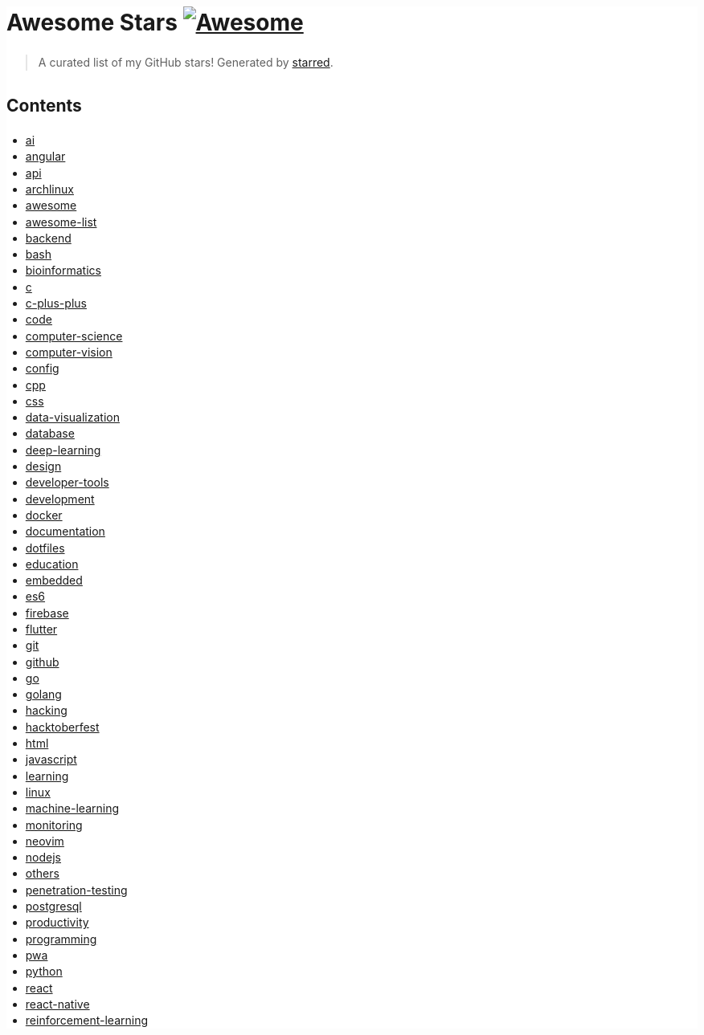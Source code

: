 
# Awesome Stars [![Awesome](https://awesome.re/badge.svg)](https://github.com/sindresorhus/awesome)

> A curated list of my GitHub stars! Generated by [starred](https://github.com/maguowei/starred).

## Contents

- [ai](#ai)
- [angular](#angular)
- [api](#api)
- [archlinux](#archlinux)
- [awesome](#awesome)
- [awesome-list](#awesome-list)
- [backend](#backend)
- [bash](#bash)
- [bioinformatics](#bioinformatics)
- [c](#c)
- [c-plus-plus](#c-plus-plus)
- [code](#code)
- [computer-science](#computer-science)
- [computer-vision](#computer-vision)
- [config](#config)
- [cpp](#cpp)
- [css](#css)
- [data-visualization](#data-visualization)
- [database](#database)
- [deep-learning](#deep-learning)
- [design](#design)
- [developer-tools](#developer-tools)
- [development](#development)
- [docker](#docker)
- [documentation](#documentation)
- [dotfiles](#dotfiles)
- [education](#education)
- [embedded](#embedded)
- [es6](#es6)
- [firebase](#firebase)
- [flutter](#flutter)
- [git](#git)
- [github](#github)
- [go](#go)
- [golang](#golang)
- [hacking](#hacking)
- [hacktoberfest](#hacktoberfest)
- [html](#html)
- [javascript](#javascript)
- [learning](#learning)
- [linux](#linux)
- [machine-learning](#machine-learning)
- [monitoring](#monitoring)
- [neovim](#neovim)
- [nodejs](#nodejs)
- [others](#others)
- [penetration-testing](#penetration-testing)
- [postgresql](#postgresql)
- [productivity](#productivity)
- [programming](#programming)
- [pwa](#pwa)
- [python](#python)
- [react](#react)
- [react-native](#react-native)
- [reinforcement-learning](#reinforcement-learning)